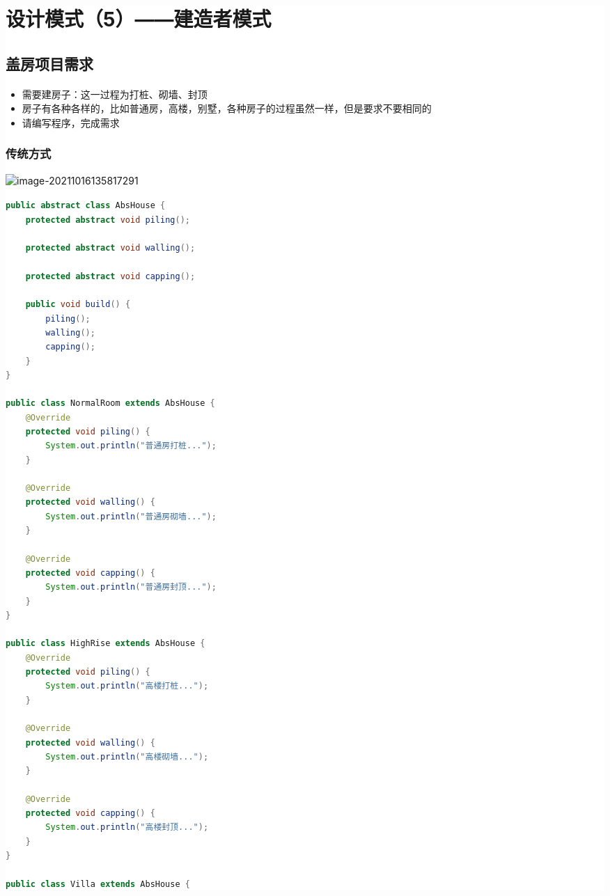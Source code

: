 # 设计模式（5）——建造者模式

## 盖房项目需求

- 需要建房子：这一过程为打桩、砌墙、封顶
- 房子有各种各样的，比如普通房，高楼，别墅，各种房子的过程虽然一样，但是要求不要相同的
- 请编写程序，完成需求

### 传统方式

![image-20211016135817291](http://public.file.lvshuhuai.cn/images\ojlHFhset8ngcZX.png)

```java
public abstract class AbsHouse {
    protected abstract void piling();

    protected abstract void walling();

    protected abstract void capping();

    public void build() {
        piling();
        walling();
        capping();
    }
}

public class NormalRoom extends AbsHouse {
    @Override
    protected void piling() {
        System.out.println("普通房打桩...");
    }

    @Override
    protected void walling() {
        System.out.println("普通房砌墙...");
    }

    @Override
    protected void capping() {
        System.out.println("普通房封顶...");
    }
}

public class HighRise extends AbsHouse {
    @Override
    protected void piling() {
        System.out.println("高楼打桩...");
    }

    @Override
    protected void walling() {
        System.out.println("高楼砌墙...");
    }

    @Override
    protected void capping() {
        System.out.println("高楼封顶...");
    }
}

public class Villa extends AbsHouse {
```